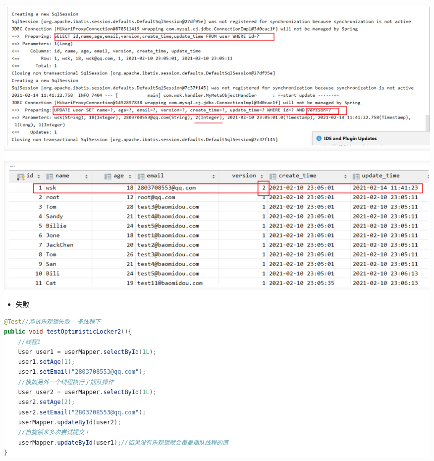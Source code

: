 ![](../images/2022/04/20220427154410.png)

![](../images/2022/04/20220427154418.png)

+	失败

```java
@Test//测试乐观锁失败  多线程下
public void testOptimisticLocker2(){
    //线程1
    User user1 = userMapper.selectById(1L);
    user1.setAge(1);
    user1.setEmail("2803708553@qq.com");
    //模拟另外一个线程执行了插队操作
    User user2 = userMapper.selectById(1L);
    user2.setAge(2);
    user2.setEmail("2803708553@qq.com");
    userMapper.updateById(user2);
    //自旋锁来多次尝试提交！
    userMapper.updateById(user1);//如果没有乐观锁就会覆盖插队线程的值
}
```
